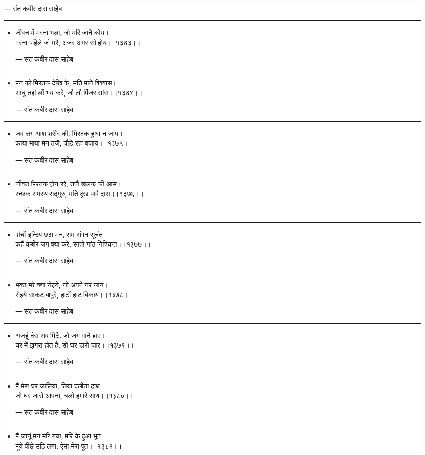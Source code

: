   — संत कबीर दास साहेब

---

- जीवन में मरना भला, जो मरि जानै कोय।\
  मरना पह‍िले जो मरै, अजर अमर सो होय।।१३७३।।

  — संत कबीर दास साहेब

---

- मन को मिरतक देखि के, मति माने विश्‍वास।\
  साधु तहां लौं भय करे, जौ लौ पिंजर सांस।।१३७४।।

  — संत कबीर दास साहेब

---

- जब लग आश शरीर की, मिरतक हुआ न जाय।\
  काया माया मन तजै, चौडे़ रहा बजाय।।१३७५।।

  — संत कबीर दास साहेब

---

- जीवत मिरतक होय रहै, तजै खलक की आस।\
  रच्‍छक समरथ सद्गुरु, मति दुख पावै दास।।१३७६।।

  — संत कबीर दास साहेब

---

- पांचों इन्द्रिय छठा मन, सम संगत सूचंत।\
  कहैं कबीर जग क्‍या करे, सातों गांठ निश्चिन्‍त।।१३७७।।

  — संत कबीर दास साहेब

---

- भक्‍त मरे क्‍या रोइये, जो अपने घर जाय।\
  रोइये साकट बापुरे, हाटों हाट बिकाय।।१३७८।।

  — संत कबीर दास साहेब

---

- अजहूं तेरा सब मिटै, जो जग मानै हार।\
  घर में झगरा होत है, सो घर डारो जार।।१३७९।।

  — संत कबीर दास साहेब

---

- मैं मेरा घर जालिया, लिया पलीता हाथ।\
  जो घर जारो आपना, चलो हमारे साथ।।१३८०।।

  — संत कबीर दास साहेब

---

- मैं जानूं मन मरि गया, मरि के हुआ भूत।\
  मूये पीछे उठि लगा, ऐसा मेरा पूत।।१३८१।।
